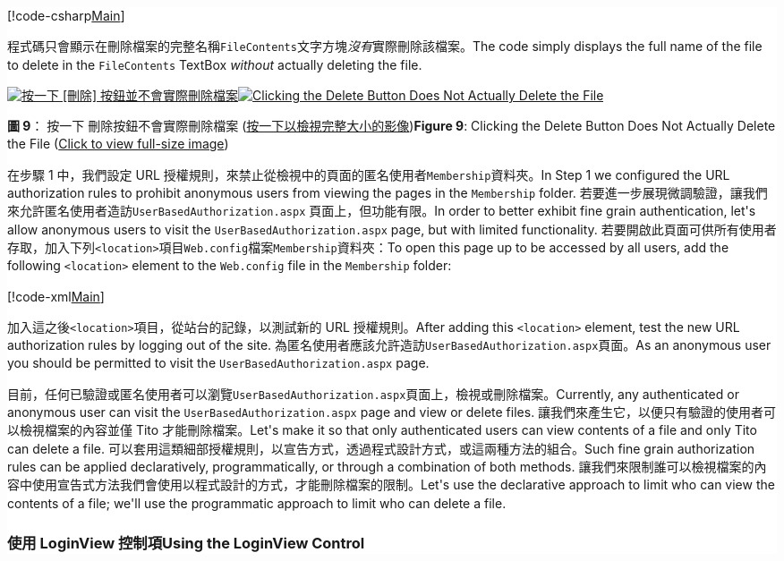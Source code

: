 [!code-csharp[Main](user-based-authorization-cs/samples/sample13.cs)]

<span data-ttu-id="f3103-349">程式碼只會顯示在刪除檔案的完整名稱`FileContents`文字方塊*沒有*實際刪除該檔案。</span><span class="sxs-lookup"><span data-stu-id="f3103-349">The code simply displays the full name of the file to delete in the `FileContents` TextBox *without* actually deleting the file.</span></span>


<span data-ttu-id="f3103-350">[![按一下 [刪除] 按鈕並不會實際刪除檔案](user-based-authorization-cs/_static/image26.png)](user-based-authorization-cs/_static/image25.png)</span><span class="sxs-lookup"><span data-stu-id="f3103-350">[![Clicking the Delete Button Does Not Actually Delete the File](user-based-authorization-cs/_static/image26.png)](user-based-authorization-cs/_static/image25.png)</span></span>

<span data-ttu-id="f3103-351">**圖 9**： 按一下 刪除按鈕不會實際刪除檔案 ([按一下以檢視完整大小的影像](user-based-authorization-cs/_static/image27.png))</span><span class="sxs-lookup"><span data-stu-id="f3103-351">**Figure 9**: Clicking the Delete Button Does Not Actually Delete the File  ([Click to view full-size image](user-based-authorization-cs/_static/image27.png))</span></span>


<span data-ttu-id="f3103-352">在步驟 1 中，我們設定 URL 授權規則，來禁止從檢視中的頁面的匿名使用者`Membership`資料夾。</span><span class="sxs-lookup"><span data-stu-id="f3103-352">In Step 1 we configured the URL authorization rules to prohibit anonymous users from viewing the pages in the `Membership` folder.</span></span> <span data-ttu-id="f3103-353">若要進一步展現微調驗證，讓我們來允許匿名使用者造訪`UserBasedAuthorization.aspx` 頁面上，但功能有限。</span><span class="sxs-lookup"><span data-stu-id="f3103-353">In order to better exhibit fine grain authentication, let's allow anonymous users to visit the `UserBasedAuthorization.aspx` page, but with limited functionality.</span></span> <span data-ttu-id="f3103-354">若要開啟此頁面可供所有使用者存取，加入下列`<location>`項目`Web.config`檔案`Membership`資料夾：</span><span class="sxs-lookup"><span data-stu-id="f3103-354">To open this page up to be accessed by all users, add the following `<location>` element to the `Web.config` file in the `Membership` folder:</span></span>

[!code-xml[Main](user-based-authorization-cs/samples/sample14.xml)]

<span data-ttu-id="f3103-355">加入這之後`<location>`項目，從站台的記錄，以測試新的 URL 授權規則。</span><span class="sxs-lookup"><span data-stu-id="f3103-355">After adding this `<location>` element, test the new URL authorization rules by logging out of the site.</span></span> <span data-ttu-id="f3103-356">為匿名使用者應該允許造訪`UserBasedAuthorization.aspx`頁面。</span><span class="sxs-lookup"><span data-stu-id="f3103-356">As an anonymous user you should be permitted to visit the `UserBasedAuthorization.aspx` page.</span></span>

<span data-ttu-id="f3103-357">目前，任何已驗證或匿名使用者可以瀏覽`UserBasedAuthorization.aspx`頁面上，檢視或刪除檔案。</span><span class="sxs-lookup"><span data-stu-id="f3103-357">Currently, any authenticated or anonymous user can visit the `UserBasedAuthorization.aspx` page and view or delete files.</span></span> <span data-ttu-id="f3103-358">讓我們來產生它，以便只有驗證的使用者可以檢視檔案的內容並僅 Tito 才能刪除檔案。</span><span class="sxs-lookup"><span data-stu-id="f3103-358">Let's make it so that only authenticated users can view contents of a file and only Tito can delete a file.</span></span> <span data-ttu-id="f3103-359">可以套用這類細部授權規則，以宣告方式，透過程式設計方式，或這兩種方法的組合。</span><span class="sxs-lookup"><span data-stu-id="f3103-359">Such fine grain authorization rules can be applied declaratively, programmatically, or through a combination of both methods.</span></span> <span data-ttu-id="f3103-360">讓我們來限制誰可以檢視檔案的內容中使用宣告式方法我們會使用以程式設計的方式，才能刪除檔案的限制。</span><span class="sxs-lookup"><span data-stu-id="f3103-360">Let's use the declarative approach to limit who can view the contents of a file; we'll use the programmatic approach to limit who can delete a file.</span></span>

### <a name="using-the-loginview-control"></a><span data-ttu-id="f3103-361">使用 LoginView 控制項</span><span class="sxs-lookup"><span data-stu-id="f3103-361">Using the LoginView Control</span></span>

